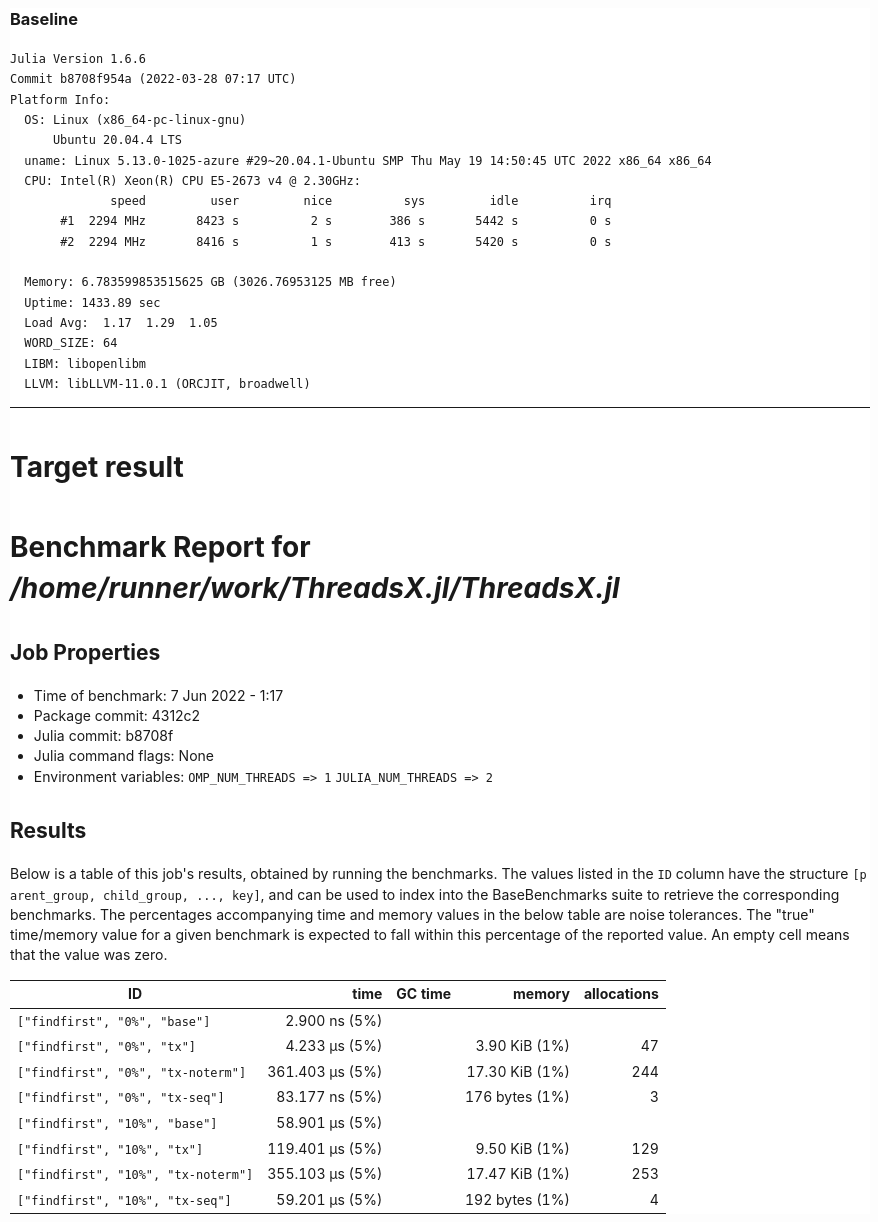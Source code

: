 ### Baseline
```
Julia Version 1.6.6
Commit b8708f954a (2022-03-28 07:17 UTC)
Platform Info:
  OS: Linux (x86_64-pc-linux-gnu)
      Ubuntu 20.04.4 LTS
  uname: Linux 5.13.0-1025-azure #29~20.04.1-Ubuntu SMP Thu May 19 14:50:45 UTC 2022 x86_64 x86_64
  CPU: Intel(R) Xeon(R) CPU E5-2673 v4 @ 2.30GHz: 
              speed         user         nice          sys         idle          irq
       #1  2294 MHz       8423 s          2 s        386 s       5442 s          0 s
       #2  2294 MHz       8416 s          1 s        413 s       5420 s          0 s
       
  Memory: 6.783599853515625 GB (3026.76953125 MB free)
  Uptime: 1433.89 sec
  Load Avg:  1.17  1.29  1.05
  WORD_SIZE: 64
  LIBM: libopenlibm
  LLVM: libLLVM-11.0.1 (ORCJIT, broadwell)
```

---
# Target result
# Benchmark Report for */home/runner/work/ThreadsX.jl/ThreadsX.jl*

## Job Properties
* Time of benchmark: 7 Jun 2022 - 1:17
* Package commit: 4312c2
* Julia commit: b8708f
* Julia command flags: None
* Environment variables: `OMP_NUM_THREADS => 1` `JULIA_NUM_THREADS => 2`

## Results
Below is a table of this job's results, obtained by running the benchmarks.
The values listed in the `ID` column have the structure `[parent_group, child_group, ..., key]`, and can be used to
index into the BaseBenchmarks suite to retrieve the corresponding benchmarks.
The percentages accompanying time and memory values in the below table are noise tolerances. The "true"
time/memory value for a given benchmark is expected to fall within this percentage of the reported value.
An empty cell means that the value was zero.

| ID                                                                   | time            | GC time   | memory          | allocations |
|----------------------------------------------------------------------|----------------:|----------:|----------------:|------------:|
| `["findfirst", "0%", "base"]`                                        |   2.900 ns (5%) |           |                 |             |
| `["findfirst", "0%", "tx"]`                                          |   4.233 μs (5%) |           |   3.90 KiB (1%) |          47 |
| `["findfirst", "0%", "tx-noterm"]`                                   | 361.403 μs (5%) |           |  17.30 KiB (1%) |         244 |
| `["findfirst", "0%", "tx-seq"]`                                      |  83.177 ns (5%) |           |  176 bytes (1%) |           3 |
| `["findfirst", "10%", "base"]`                                       |  58.901 μs (5%) |           |                 |             |
| `["findfirst", "10%", "tx"]`                                         | 119.401 μs (5%) |           |   9.50 KiB (1%) |         129 |
| `["findfirst", "10%", "tx-noterm"]`                                  | 355.103 μs (5%) |           |  17.47 KiB (1%) |         253 |
| `["findfirst", "10%", "tx-seq"]`                                     |  59.201 μs (5%) |           |  192 bytes (1%) |           4 |